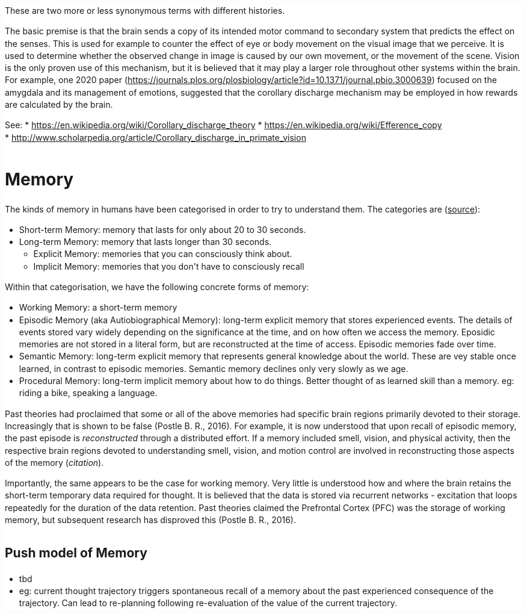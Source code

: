 These are two more or less synonymous terms with different histories. 

The basic premise is that the brain sends a copy of its intended motor command to secondary system that predicts the effect on the senses. This is used for example to counter the effect of eye or body movement on the visual image that we perceive. It is used to determine whether the observed change in image is caused by our own movement, or the movement of the scene. Vision is the only proven use of this mechanism, but it is believed that it may play a larger role throughout other systems within the brain. For example, one 2020 paper (https://journals.plos.org/plosbiology/article?id=10.1371/journal.pbio.3000639) focused on the amygdala and its management of emotions, suggested that the corollary discharge mechanism may be employed in how rewards are calculated by the brain. 

See:
* https://en.wikipedia.org/wiki/Corollary_discharge_theory
* https://en.wikipedia.org/wiki/Efference_copy
* http://www.scholarpedia.org/article/Corollary_discharge_in_primate_vision


# Memory

The kinds of memory in humans have been categorised in order to try to understand them. The categories are ([source](https://www.predictivesafety.com/blog/the-7-types-of-memory-and-how-to-improve-them)):
* Short-term Memory: memory that lasts for only about 20 to 30 seconds.
* Long-term Memory: memory that lasts longer than 30 seconds.
    * Explicit Memory: memories that you can consciously think about.
    * Implicit Memory: memories that you don't have to consciously recall

Within that categorisation, we have the following concrete forms of memory:
* Working Memory: a short-term memory
* Episodic Memory (aka Autiobiographical Memory): long-term explicit memory that stores experienced events. The details of events stored vary widely depending on the significance at the time, and on how often we access the memory. Eposidic memories are not stored in a literal form, but are reconstructed at the time of access. Episodic memories fade over time. 
* Semantic Memory: long-term explicit memory that represents general knowledge about the world. These are vey stable once learned, in contrast to episodic memories. Semantic memory declines only very slowly as we age.
* Procedural Memory: long-term implicit memory about how to do things. Better thought of as learned skill than a memory. eg: riding a bike, speaking a language.

Past theories had proclaimed that some or all of the above memories had specific brain regions primarily devoted to their storage. Increasingly that is shown to be false (Postle B. R., 2016). For example, it is now understood that upon recall of episodic memory, the past episode is _reconstructed_ through a distributed effort. If a memory included smell, vision, and physical activity, then the respective brain regions devoted to understanding smell, vision, and motion control are involved in reconstructing those aspects of the memory (_citation_).

Importantly, the same appears to be the case for working memory. Very little is understood how and where the brain retains the short-term temporary data required for thought. It is believed that the data is stored via recurrent networks - excitation that loops repeatedly for the duration of the data retention. Past theories claimed the Prefrontal Cortex (PFC) was the storage of working memory, but subsequent research has disproved this (Postle B. R., 2016).

## Push model of Memory
* tbd
* eg: current thought trajectory triggers spontaneous recall of a memory about the past experienced consequence of the trajectory. Can lead to re-planning following re-evaluation of the value of the current trajectory.
